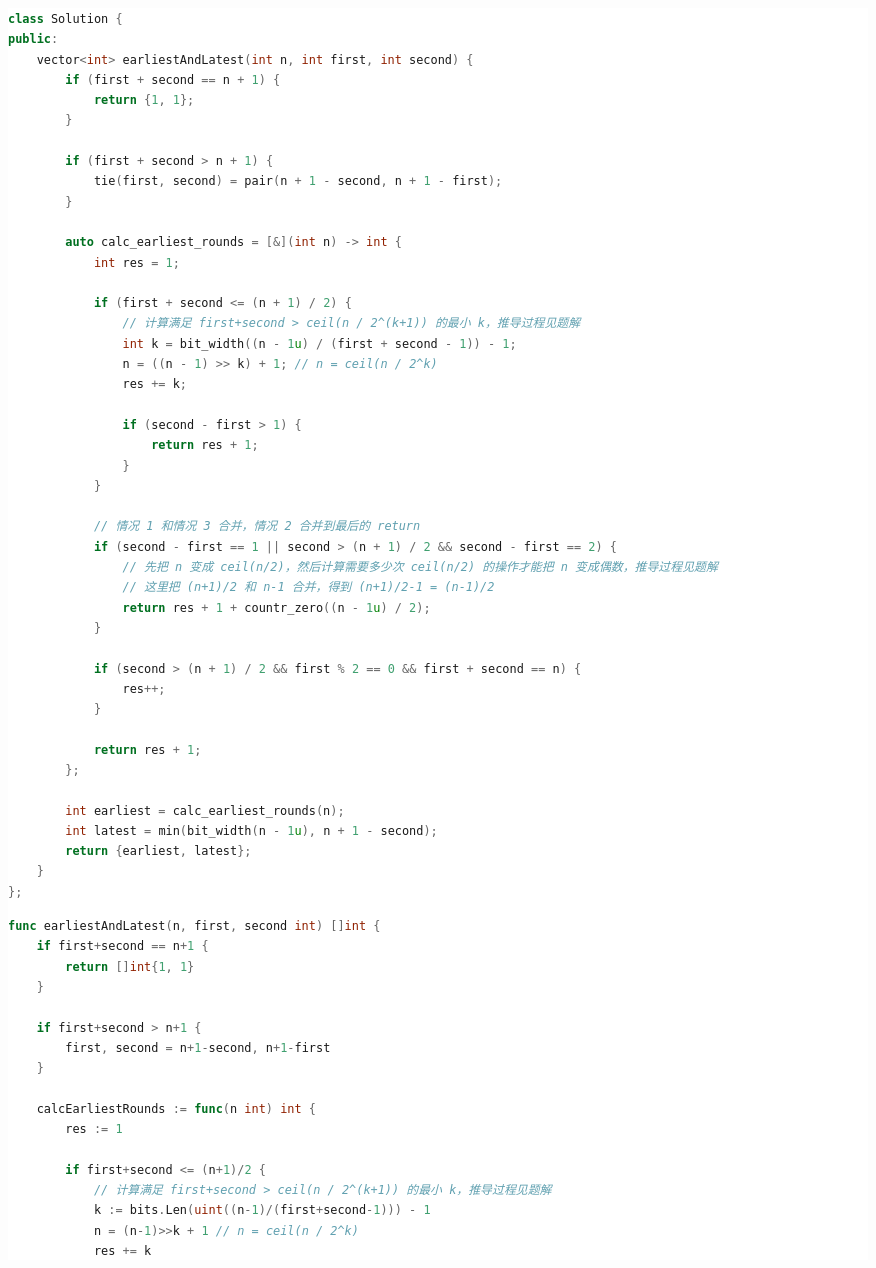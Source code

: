 ```cpp [sol-C++]
class Solution {
public:
    vector<int> earliestAndLatest(int n, int first, int second) {
        if (first + second == n + 1) {
            return {1, 1};
        }

        if (first + second > n + 1) {
            tie(first, second) = pair(n + 1 - second, n + 1 - first);
        }

        auto calc_earliest_rounds = [&](int n) -> int {
            int res = 1;

            if (first + second <= (n + 1) / 2) {
                // 计算满足 first+second > ceil(n / 2^(k+1)) 的最小 k，推导过程见题解
                int k = bit_width((n - 1u) / (first + second - 1)) - 1;
                n = ((n - 1) >> k) + 1; // n = ceil(n / 2^k)
                res += k;

                if (second - first > 1) {
                    return res + 1;
                }
            }

            // 情况 1 和情况 3 合并，情况 2 合并到最后的 return
            if (second - first == 1 || second > (n + 1) / 2 && second - first == 2) {
                // 先把 n 变成 ceil(n/2)，然后计算需要多少次 ceil(n/2) 的操作才能把 n 变成偶数，推导过程见题解
                // 这里把 (n+1)/2 和 n-1 合并，得到 (n+1)/2-1 = (n-1)/2
                return res + 1 + countr_zero((n - 1u) / 2);
            }

            if (second > (n + 1) / 2 && first % 2 == 0 && first + second == n) {
                res++;
            }

            return res + 1;
        };

        int earliest = calc_earliest_rounds(n);
        int latest = min(bit_width(n - 1u), n + 1 - second);
        return {earliest, latest};
    }
};
```

```go [sol-Go]
func earliestAndLatest(n, first, second int) []int {
	if first+second == n+1 {
		return []int{1, 1}
	}

	if first+second > n+1 {
		first, second = n+1-second, n+1-first
	}

	calcEarliestRounds := func(n int) int {
		res := 1

		if first+second <= (n+1)/2 {
			// 计算满足 first+second > ceil(n / 2^(k+1)) 的最小 k，推导过程见题解
			k := bits.Len(uint((n-1)/(first+second-1))) - 1
			n = (n-1)>>k + 1 // n = ceil(n / 2^k)
			res += k
```